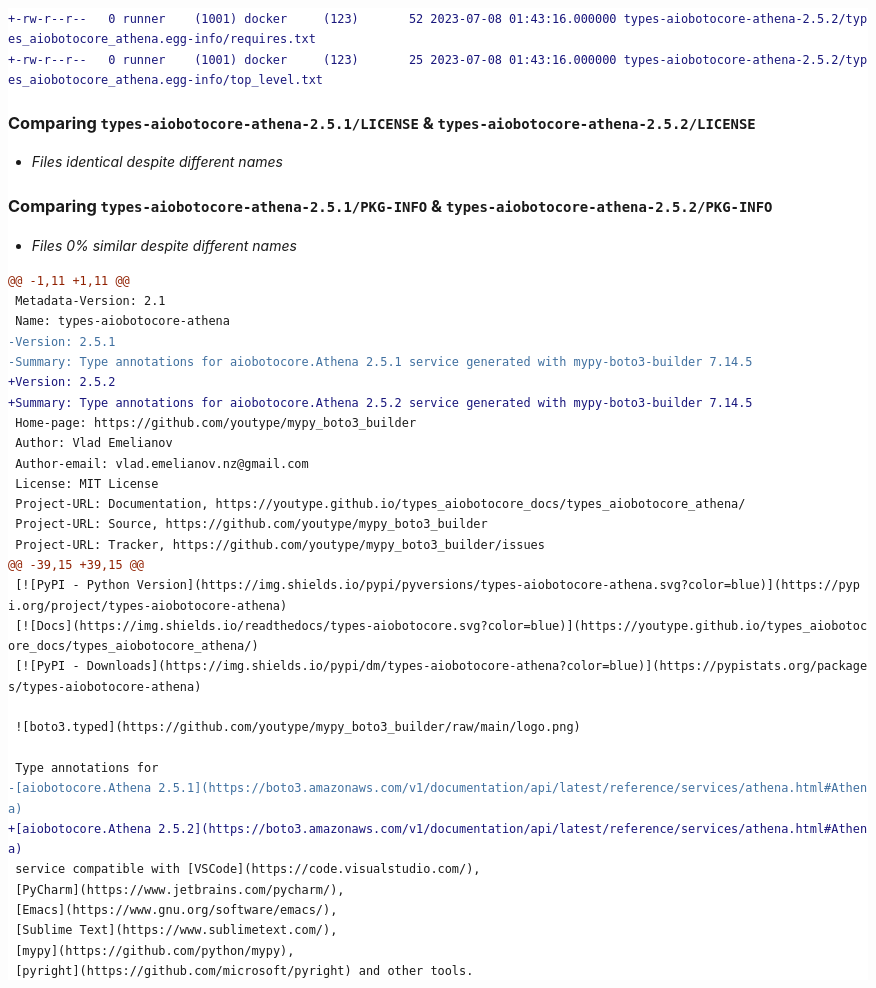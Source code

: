 ```diff
+-rw-r--r--   0 runner    (1001) docker     (123)       52 2023-07-08 01:43:16.000000 types-aiobotocore-athena-2.5.2/types_aiobotocore_athena.egg-info/requires.txt
+-rw-r--r--   0 runner    (1001) docker     (123)       25 2023-07-08 01:43:16.000000 types-aiobotocore-athena-2.5.2/types_aiobotocore_athena.egg-info/top_level.txt
```

### Comparing `types-aiobotocore-athena-2.5.1/LICENSE` & `types-aiobotocore-athena-2.5.2/LICENSE`

 * *Files identical despite different names*

### Comparing `types-aiobotocore-athena-2.5.1/PKG-INFO` & `types-aiobotocore-athena-2.5.2/PKG-INFO`

 * *Files 0% similar despite different names*

```diff
@@ -1,11 +1,11 @@
 Metadata-Version: 2.1
 Name: types-aiobotocore-athena
-Version: 2.5.1
-Summary: Type annotations for aiobotocore.Athena 2.5.1 service generated with mypy-boto3-builder 7.14.5
+Version: 2.5.2
+Summary: Type annotations for aiobotocore.Athena 2.5.2 service generated with mypy-boto3-builder 7.14.5
 Home-page: https://github.com/youtype/mypy_boto3_builder
 Author: Vlad Emelianov
 Author-email: vlad.emelianov.nz@gmail.com
 License: MIT License
 Project-URL: Documentation, https://youtype.github.io/types_aiobotocore_docs/types_aiobotocore_athena/
 Project-URL: Source, https://github.com/youtype/mypy_boto3_builder
 Project-URL: Tracker, https://github.com/youtype/mypy_boto3_builder/issues
@@ -39,15 +39,15 @@
 [![PyPI - Python Version](https://img.shields.io/pypi/pyversions/types-aiobotocore-athena.svg?color=blue)](https://pypi.org/project/types-aiobotocore-athena)
 [![Docs](https://img.shields.io/readthedocs/types-aiobotocore.svg?color=blue)](https://youtype.github.io/types_aiobotocore_docs/types_aiobotocore_athena/)
 [![PyPI - Downloads](https://img.shields.io/pypi/dm/types-aiobotocore-athena?color=blue)](https://pypistats.org/packages/types-aiobotocore-athena)
 
 ![boto3.typed](https://github.com/youtype/mypy_boto3_builder/raw/main/logo.png)
 
 Type annotations for
-[aiobotocore.Athena 2.5.1](https://boto3.amazonaws.com/v1/documentation/api/latest/reference/services/athena.html#Athena)
+[aiobotocore.Athena 2.5.2](https://boto3.amazonaws.com/v1/documentation/api/latest/reference/services/athena.html#Athena)
 service compatible with [VSCode](https://code.visualstudio.com/),
 [PyCharm](https://www.jetbrains.com/pycharm/),
 [Emacs](https://www.gnu.org/software/emacs/),
 [Sublime Text](https://www.sublimetext.com/),
 [mypy](https://github.com/python/mypy),
 [pyright](https://github.com/microsoft/pyright) and other tools.
```
